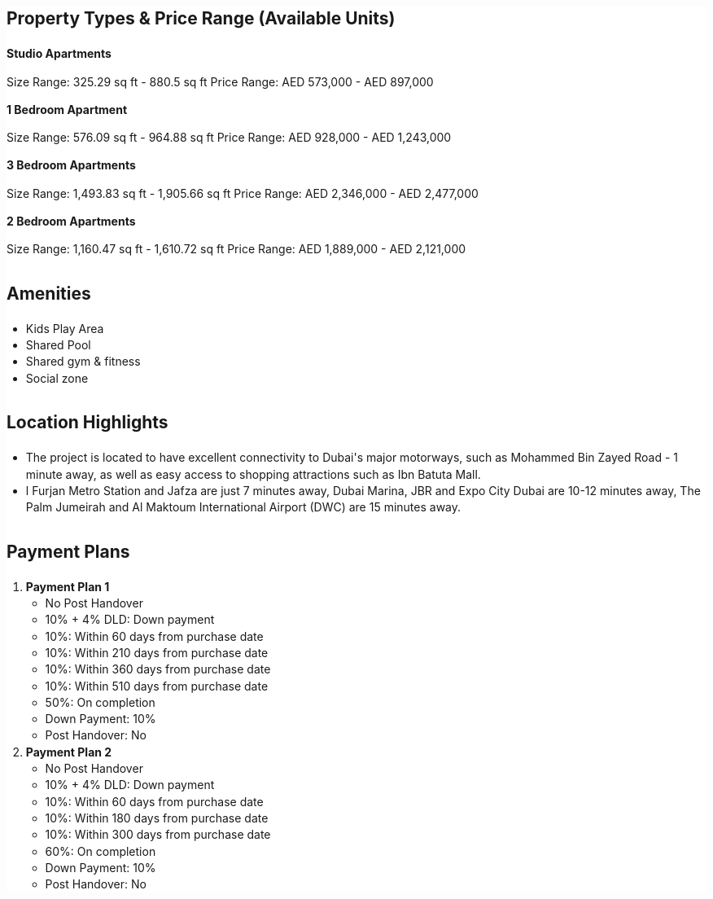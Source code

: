 ## Property Types & Price Range (Available Units)
**Studio Apartments**

Size Range: 325.29 sq ft - 880.5 sq ft
Price Range: AED 573,000 - AED 897,000

**1 Bedroom Apartment**

Size Range: 576.09 sq ft - 964.88 sq ft
Price Range: AED 928,000 - AED 1,243,000

**3 Bedroom Apartments**

Size Range: 1,493.83 sq ft - 1,905.66 sq ft
Price Range: AED 2,346,000 - AED 2,477,000

**2 Bedroom Apartments**

Size Range: 1,160.47 sq ft - 1,610.72 sq ft
Price Range: AED 1,889,000 - AED 2,121,000

## Amenities
- Kids Play Area
- Shared Pool
- Shared gym & fitness
- Social zone

## Location Highlights
- The project is located to have excellent connectivity to Dubai's major motorways, such as Mohammed Bin Zayed Road - 1 minute away, as well as easy access to shopping attractions such as Ibn Batuta Mall.
- l Furjan Metro Station and Jafza are just 7 minutes away, Dubai Marina, JBR and Expo City Dubai are 10-12 minutes away, The Palm Jumeirah and Al Maktoum International Airport (DWC) are 15 minutes away.

## Payment Plans
1. **Payment Plan 1**
   - No Post Handover
   - 10% + 4% DLD: Down payment
   - 10%: Within 60 days from purchase date
   - 10%: Within 210 days from purchase date
   - 10%: Within 360 days from purchase date
   - 10%: Within 510 days from purchase date
   - 50%: On completion
   - Down Payment: 10%
   - Post Handover: No
2. **Payment Plan 2**
   - No Post Handover
   - 10% + 4% DLD: Down payment
   - 10%: Within 60 days from purchase date
   - 10%: Within 180 days from purchase date
   - 10%: Within 300 days from purchase date
   - 60%: On completion
   - Down Payment: 10%
   - Post Handover: No
